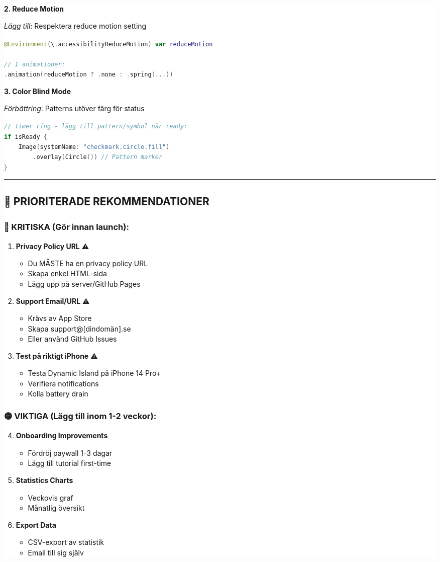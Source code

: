 **2. Reduce Motion**

*Lägg till*: Respektera reduce motion setting
```swift
@Environment(\.accessibilityReduceMotion) var reduceMotion

// I animationer:
.animation(reduceMotion ? .none : .spring(...))
```

**3. Color Blind Mode**

*Förbättring*: Patterns utöver färg för status
```swift
// Timer ring - lägg till pattern/symbol när ready:
if isReady {
    Image(systemName: "checkmark.circle.fill")
        .overlay(Circle()) // Pattern marker
}
```

---

## 🎯 PRIORITERADE REKOMMENDATIONER

### 🔴 KRITISKA (Gör innan launch):

1. **Privacy Policy URL** ⚠️
   - Du MÅSTE ha en privacy policy URL
   - Skapa enkel HTML-sida
   - Lägg upp på server/GitHub Pages

2. **Support Email/URL** ⚠️
   - Krävs av App Store
   - Skapa support@[dindomän].se
   - Eller använd GitHub Issues

3. **Test på riktigt iPhone** ⚠️
   - Testa Dynamic Island på iPhone 14 Pro+
   - Verifiera notifications
   - Kolla battery drain

### 🟡 VIKTIGA (Lägg till inom 1-2 veckor):

4. **Onboarding Improvements**
   - Fördröj paywall 1-3 dagar
   - Lägg till tutorial first-time

5. **Statistics Charts**
   - Veckovis graf
   - Månatlig översikt

6. **Export Data**
   - CSV-export av statistik
   - Email till sig själv
